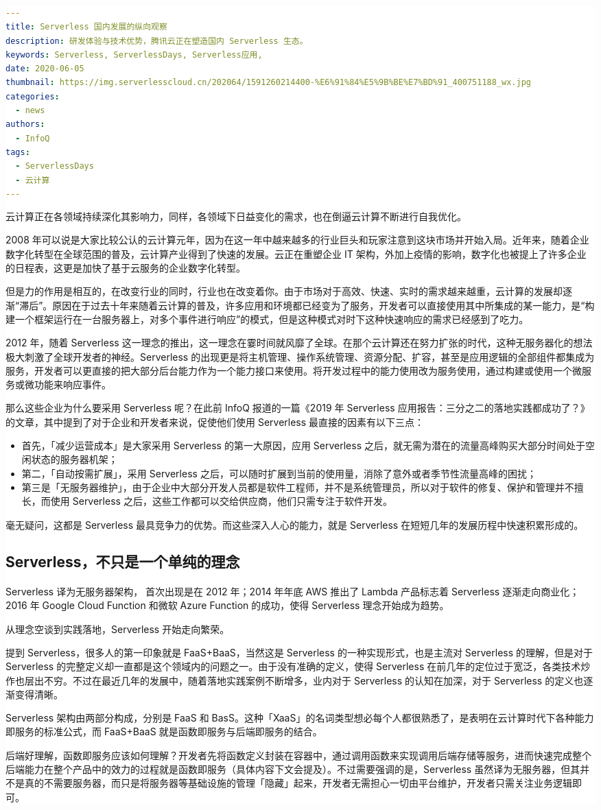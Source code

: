 ```yaml
---
title: Serverless 国内发展的纵向观察
description: 研发体验与技术优势，腾讯云正在塑造国内 Serverless 生态。
keywords: Serverless, ServerlessDays, Serverless应用,
date: 2020-06-05
thumbnail: https://img.serverlesscloud.cn/202064/1591260214400-%E6%91%84%E5%9B%BE%E7%BD%91_400751188_wx.jpg
categories:
  - news
authors:
  - InfoQ
tags:
  - ServerlessDays
  - 云计算
---
```


云计算正在各领域持续深化其影响力，同样，各领域下日益变化的需求，也在倒逼云计算不断进行自我优化。

2008 年可以说是大家比较公认的云计算元年，因为在这一年中越来越多的行业巨头和玩家注意到这块市场并开始入局。近年来，随着企业数字化转型在全球范围的普及，云计算产业得到了快速的发展。云正在重塑企业 IT 架构，外加上疫情的影响，数字化也被提上了许多企业的日程表，这更是加快了基于云服务的企业数字化转型。

但是力的作用是相互的，在改变行业的同时，行业也在改变着你。由于市场对于高效、快速、实时的需求越来越重，云计算的发展却逐渐“滞后”。原因在于过去十年来随着云计算的普及，许多应用和环境都已经变为了服务，开发者可以直接使用其中所集成的某一能力，是“构建一个框架运行在一台服务器上，对多个事件进行响应”的模式，但是这种模式对时下这种快速响应的需求已经感到了吃力。

2012 年，随着 Serverless 这一理念的推出，这一理念在霎时间就风靡了全球。在那个云计算还在努力扩张的时代，这种无服务器化的想法极大刺激了全球开发者的神经。Serverless 的出现更是将主机管理、操作系统管理、资源分配、扩容，甚至是应用逻辑的全部组件都集成为服务，开发者可以更直接的把大部分后台能力作为一个能力接口来使用。将开发过程中的能力使用改为服务使用，通过构建或使用一个微服务或微功能来响应事件。

那么这些企业为什么要采用 Serverless 呢？在此前 InfoQ 报道的一篇《2019 年 Serverless 应用报告：三分之二的落地实践都成功了？》的文章，其中提到了对于企业和开发者来说，促使他们使用 Serverless 最直接的因素有以下三点：

- 首先，「减少运营成本」是大家采用 Serverless 的第一大原因，应用 Serverless 之后，就无需为潜在的流量高峰购买大部分时间处于空闲状态的服务器机架；
- 第二，「自动按需扩展」，采用 Serverless 之后，可以随时扩展到当前的使用量，消除了意外或者季节性流量高峰的困扰；
- 第三是「无服务器维护」，由于企业中大部分开发人员都是软件工程师，并不是系统管理员，所以对于软件的修复、保护和管理并不擅长，而使用 Serverless 之后，这些工作都可以交给供应商，他们只需专注于软件开发。

毫无疑问，这都是 Serverless 最具竞争力的优势。而这些深入人心的能力，就是 Serverless 在短短几年的发展历程中快速积累形成的。

## Serverless，不只是一个单纯的理念

Serverless 译为无服务器架构， 首次出现是在 2012 年；2014 年年底 AWS 推出了 Lambda 产品标志着 Serverless 逐渐走向商业化；2016 年 Google Cloud Function 和微软 Azure Function 的成功，使得 Serverless 理念开始成为趋势。

从理念空谈到实践落地，Serverless 开始走向繁荣。

提到 Serverless，很多人的第一印象就是 FaaS+BaaS，当然这是 Serverless 的一种实现形式，也是主流对 Serverless 的理解，但是对于 Serverless 的完整定义却一直都是这个领域内的问题之一。由于没有准确的定义，使得 Serverless 在前几年的定位过于宽泛，各类技术炒作也层出不穷。不过在最近几年的发展中，随着落地实践案例不断增多，业内对于 Serverless 的认知在加深，对于 Serverless 的定义也逐渐变得清晰。

Serverless 架构由两部分构成，分别是 FaaS 和 BasS。这种「XaaS」的名词类型想必每个人都很熟悉了，是表明在云计算时代下各种能力即服务的标准公式，而 FaaS+BaaS 就是函数即服务与后端即服务的结合。

后端好理解，函数即服务应该如何理解？开发者先将函数定义封装在容器中，通过调用函数来实现调用后端存储等服务，进而快速完成整个后端能力在整个产品中的效力的过程就是函数即服务（具体内容下文会提及）。不过需要强调的是，Serverless 虽然译为无服务器，但其并不是真的不需要服务器，而只是将服务器等基础设施的管理「隐藏」起来，开发者无需担心一切由平台维护，开发者只需关注业务逻辑即可。

